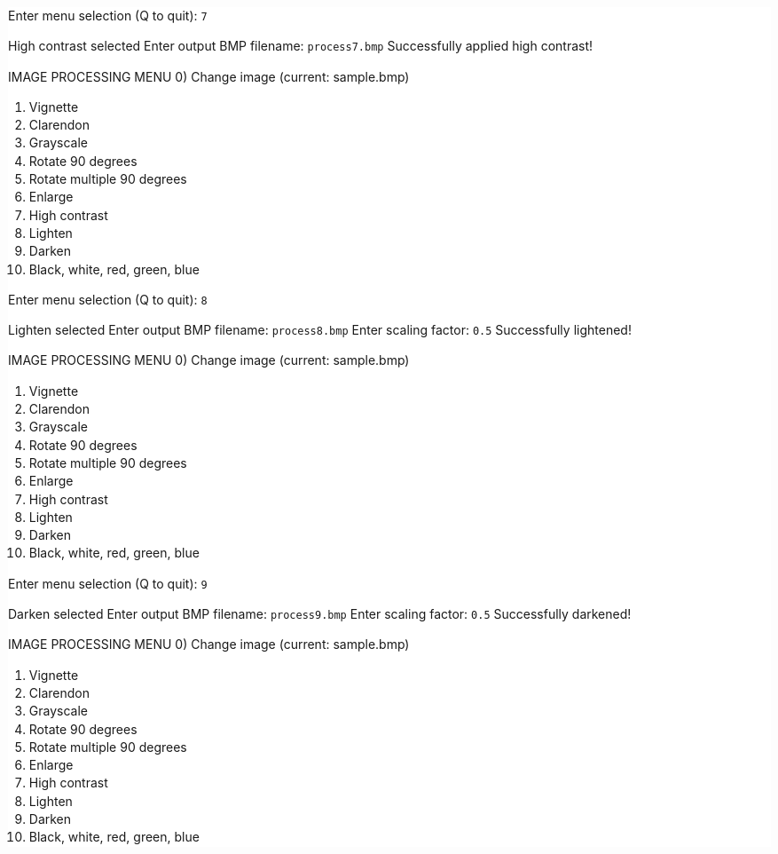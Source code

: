 Enter menu selection (Q to quit): `7`

High contrast selected
Enter output BMP filename: `process7.bmp`
Successfully applied high contrast!

IMAGE PROCESSING MENU
0) Change image (current: sample.bmp)
1) Vignette
2) Clarendon
3) Grayscale
4) Rotate 90 degrees
5) Rotate multiple 90 degrees
6) Enlarge
7) High contrast
8) Lighten
9) Darken
10) Black, white, red, green, blue

Enter menu selection (Q to quit): `8`

Lighten selected
Enter output BMP filename: `process8.bmp`
Enter scaling factor: `0.5`
Successfully lightened!

IMAGE PROCESSING MENU
0) Change image (current: sample.bmp)
1) Vignette
2) Clarendon
3) Grayscale
4) Rotate 90 degrees
5) Rotate multiple 90 degrees
6) Enlarge
7) High contrast
8) Lighten
9) Darken
10) Black, white, red, green, blue

Enter menu selection (Q to quit): `9`

Darken selected
Enter output BMP filename: `process9.bmp`
Enter scaling factor: `0.5`
Successfully darkened!

IMAGE PROCESSING MENU
0) Change image (current: sample.bmp)
1) Vignette
2) Clarendon
3) Grayscale
4) Rotate 90 degrees
5) Rotate multiple 90 degrees
6) Enlarge
7) High contrast
8) Lighten
9) Darken
10) Black, white, red, green, blue
